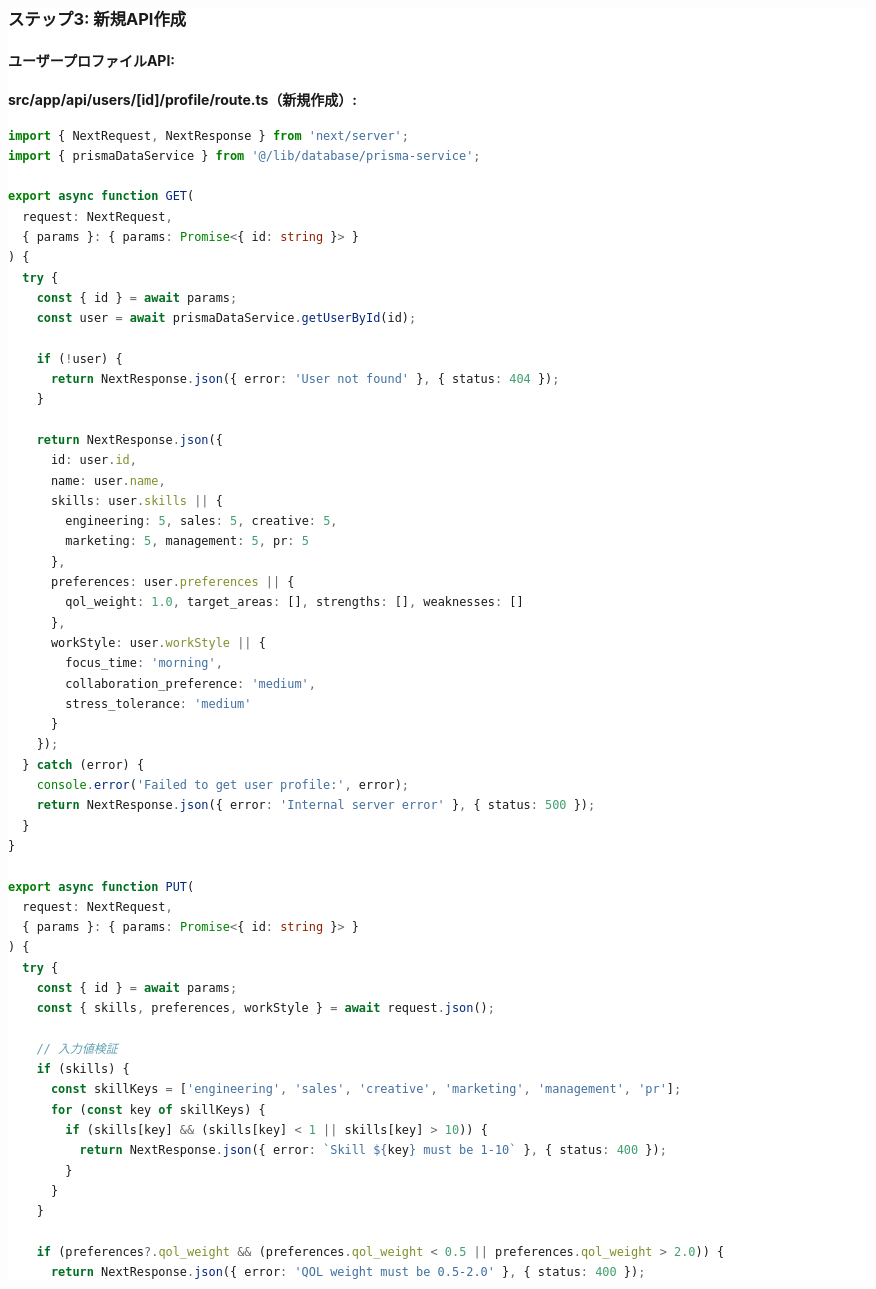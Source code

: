 ### **ステップ3: 新規API作成**

#### **ユーザープロファイルAPI:**
**src/app/api/users/[id]/profile/route.ts（新規作成）:**
```typescript
import { NextRequest, NextResponse } from 'next/server';
import { prismaDataService } from '@/lib/database/prisma-service';

export async function GET(
  request: NextRequest,
  { params }: { params: Promise<{ id: string }> }
) {
  try {
    const { id } = await params;
    const user = await prismaDataService.getUserById(id);
    
    if (!user) {
      return NextResponse.json({ error: 'User not found' }, { status: 404 });
    }

    return NextResponse.json({
      id: user.id,
      name: user.name,
      skills: user.skills || {
        engineering: 5, sales: 5, creative: 5,
        marketing: 5, management: 5, pr: 5
      },
      preferences: user.preferences || {
        qol_weight: 1.0, target_areas: [], strengths: [], weaknesses: []
      },
      workStyle: user.workStyle || {
        focus_time: 'morning',
        collaboration_preference: 'medium',
        stress_tolerance: 'medium'
      }
    });
  } catch (error) {
    console.error('Failed to get user profile:', error);
    return NextResponse.json({ error: 'Internal server error' }, { status: 500 });
  }
}

export async function PUT(
  request: NextRequest,
  { params }: { params: Promise<{ id: string }> }
) {
  try {
    const { id } = await params;
    const { skills, preferences, workStyle } = await request.json();
    
    // 入力値検証
    if (skills) {
      const skillKeys = ['engineering', 'sales', 'creative', 'marketing', 'management', 'pr'];
      for (const key of skillKeys) {
        if (skills[key] && (skills[key] < 1 || skills[key] > 10)) {
          return NextResponse.json({ error: `Skill ${key} must be 1-10` }, { status: 400 });
        }
      }
    }

    if (preferences?.qol_weight && (preferences.qol_weight < 0.5 || preferences.qol_weight > 2.0)) {
      return NextResponse.json({ error: 'QOL weight must be 0.5-2.0' }, { status: 400 });
```